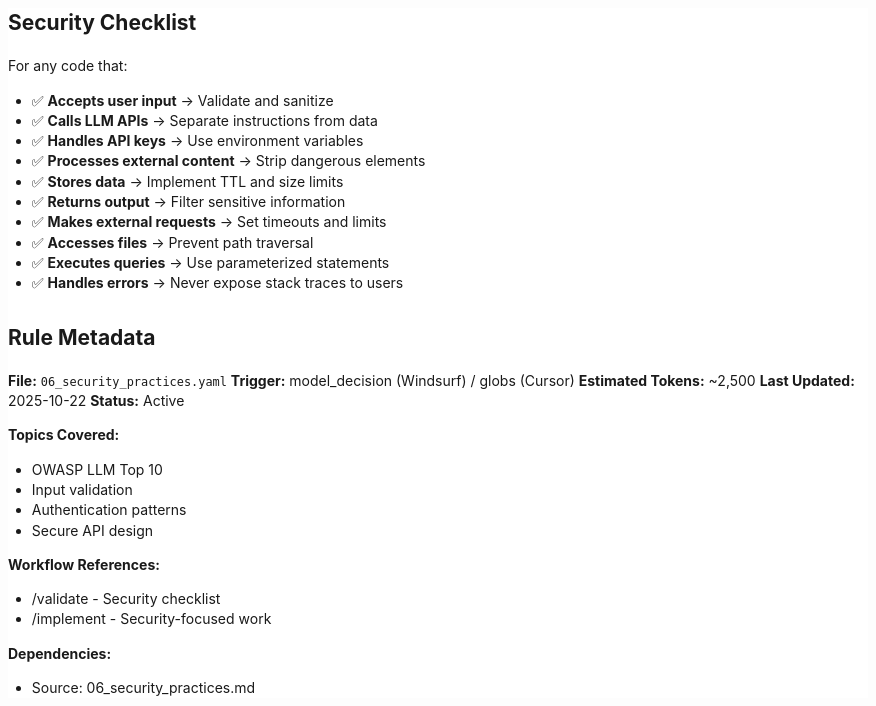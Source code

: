 ## Security Checklist

For any code that:

- ✅ **Accepts user input** → Validate and sanitize
- ✅ **Calls LLM APIs** → Separate instructions from data
- ✅ **Handles API keys** → Use environment variables
- ✅ **Processes external content** → Strip dangerous elements
- ✅ **Stores data** → Implement TTL and size limits
- ✅ **Returns output** → Filter sensitive information
- ✅ **Makes external requests** → Set timeouts and limits
- ✅ **Accesses files** → Prevent path traversal
- ✅ **Executes queries** → Use parameterized statements
- ✅ **Handles errors** → Never expose stack traces to users

## Rule Metadata

**File:** `06_security_practices.yaml`
**Trigger:** model_decision (Windsurf) / globs (Cursor)
**Estimated Tokens:** ~2,500
**Last Updated:** 2025-10-22
**Status:** Active

**Topics Covered:**
- OWASP LLM Top 10
- Input validation
- Authentication patterns
- Secure API design

**Workflow References:**
- /validate - Security checklist
- /implement - Security-focused work

**Dependencies:**
- Source: 06_security_practices.md
